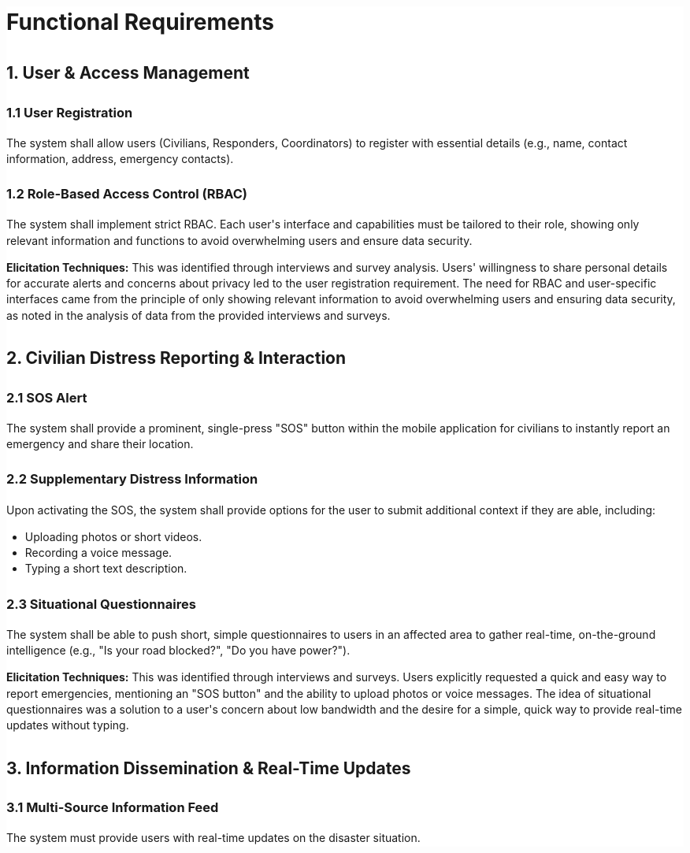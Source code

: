 # Functional Requirements

## 1. User & Access Management

### 1.1 User Registration
The system shall allow users (Civilians, Responders, Coordinators) to register with essential details (e.g., name, contact information, address, emergency contacts).

### 1.2 Role-Based Access Control (RBAC)
The system shall implement strict RBAC. Each user's interface and capabilities must be tailored to their role, showing only relevant information and functions to avoid overwhelming users and ensure data security.

**Elicitation Techniques:** This was identified through interviews and survey analysis. Users' willingness to share personal details for accurate alerts and concerns about privacy led to the user registration requirement. The need for RBAC and user-specific interfaces came from the principle of only showing relevant information to avoid overwhelming users and ensuring data security, as noted in the analysis of data from the provided interviews and surveys.

## 2. Civilian Distress Reporting & Interaction

### 2.1 SOS Alert
The system shall provide a prominent, single-press "SOS" button within the mobile application for civilians to instantly report an emergency and share their location.

### 2.2 Supplementary Distress Information
Upon activating the SOS, the system shall provide options for the user to submit additional context if they are able, including:
- Uploading photos or short videos.
- Recording a voice message.
- Typing a short text description.

### 2.3 Situational Questionnaires
The system shall be able to push short, simple questionnaires to users in an affected area to gather real-time, on-the-ground intelligence (e.g., "Is your road blocked?", "Do you have power?").

**Elicitation Techniques:** This was identified through interviews and surveys. Users explicitly requested a quick and easy way to report emergencies, mentioning an "SOS button" and the ability to upload photos or voice messages. The idea of situational questionnaires was a solution to a user's concern about low bandwidth and the desire for a simple, quick way to provide real-time updates without typing.

## 3. Information Dissemination & Real-Time Updates

### 3.1 Multi-Source Information Feed
The system must provide users with real-time updates on the disaster situation.
